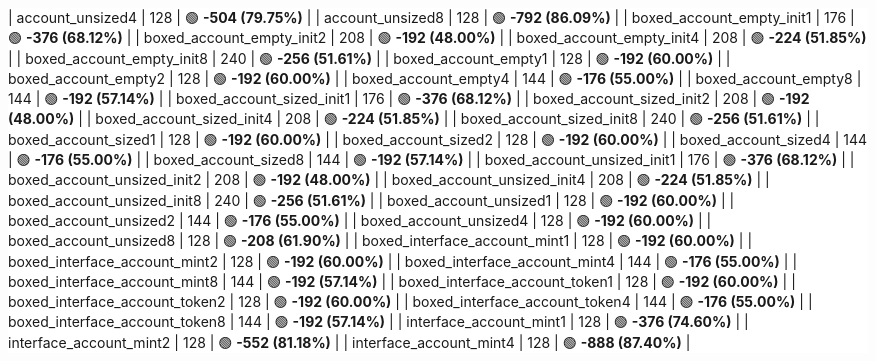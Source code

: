 | account_unsized4               | 128          | 🟢 **-504 (79.75%)**   |
| account_unsized8               | 128          | 🟢 **-792 (86.09%)**   |
| boxed_account_empty_init1      | 176          | 🟢 **-376 (68.12%)**   |
| boxed_account_empty_init2      | 208          | 🟢 **-192 (48.00%)**   |
| boxed_account_empty_init4      | 208          | 🟢 **-224 (51.85%)**   |
| boxed_account_empty_init8      | 240          | 🟢 **-256 (51.61%)**   |
| boxed_account_empty1           | 128          | 🟢 **-192 (60.00%)**   |
| boxed_account_empty2           | 128          | 🟢 **-192 (60.00%)**   |
| boxed_account_empty4           | 144          | 🟢 **-176 (55.00%)**   |
| boxed_account_empty8           | 144          | 🟢 **-192 (57.14%)**   |
| boxed_account_sized_init1      | 176          | 🟢 **-376 (68.12%)**   |
| boxed_account_sized_init2      | 208          | 🟢 **-192 (48.00%)**   |
| boxed_account_sized_init4      | 208          | 🟢 **-224 (51.85%)**   |
| boxed_account_sized_init8      | 240          | 🟢 **-256 (51.61%)**   |
| boxed_account_sized1           | 128          | 🟢 **-192 (60.00%)**   |
| boxed_account_sized2           | 128          | 🟢 **-192 (60.00%)**   |
| boxed_account_sized4           | 144          | 🟢 **-176 (55.00%)**   |
| boxed_account_sized8           | 144          | 🟢 **-192 (57.14%)**   |
| boxed_account_unsized_init1    | 176          | 🟢 **-376 (68.12%)**   |
| boxed_account_unsized_init2    | 208          | 🟢 **-192 (48.00%)**   |
| boxed_account_unsized_init4    | 208          | 🟢 **-224 (51.85%)**   |
| boxed_account_unsized_init8    | 240          | 🟢 **-256 (51.61%)**   |
| boxed_account_unsized1         | 128          | 🟢 **-192 (60.00%)**   |
| boxed_account_unsized2         | 144          | 🟢 **-176 (55.00%)**   |
| boxed_account_unsized4         | 128          | 🟢 **-192 (60.00%)**   |
| boxed_account_unsized8         | 128          | 🟢 **-208 (61.90%)**   |
| boxed_interface_account_mint1  | 128          | 🟢 **-192 (60.00%)**   |
| boxed_interface_account_mint2  | 128          | 🟢 **-192 (60.00%)**   |
| boxed_interface_account_mint4  | 144          | 🟢 **-176 (55.00%)**   |
| boxed_interface_account_mint8  | 144          | 🟢 **-192 (57.14%)**   |
| boxed_interface_account_token1 | 128          | 🟢 **-192 (60.00%)**   |
| boxed_interface_account_token2 | 128          | 🟢 **-192 (60.00%)**   |
| boxed_interface_account_token4 | 144          | 🟢 **-176 (55.00%)**   |
| boxed_interface_account_token8 | 144          | 🟢 **-192 (57.14%)**   |
| interface_account_mint1        | 128          | 🟢 **-376 (74.60%)**   |
| interface_account_mint2        | 128          | 🟢 **-552 (81.18%)**   |
| interface_account_mint4        | 128          | 🟢 **-888 (87.40%)**   |